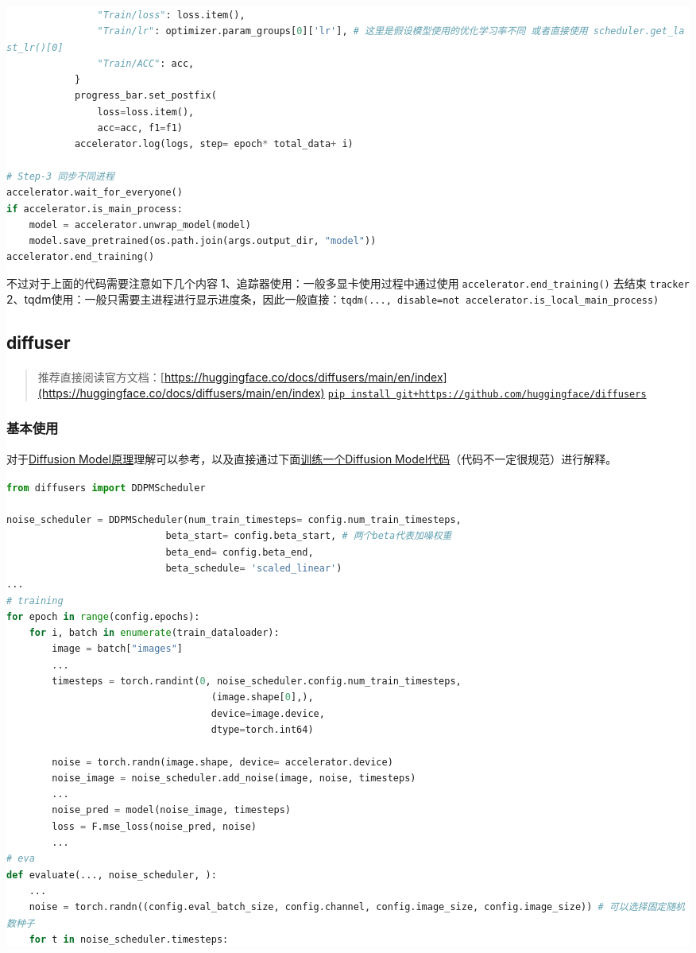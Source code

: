 ```python
                "Train/loss": loss.item(),
                "Train/lr": optimizer.param_groups[0]['lr'], # 这里是假设模型使用的优化学习率不同 或者直接使用 scheduler.get_last_lr()[0]
                "Train/ACC": acc,
            }
            progress_bar.set_postfix(
                loss=loss.item(),
                acc=acc, f1=f1)
            accelerator.log(logs, step= epoch* total_data+ i)

# Step-3 同步不同进程
accelerator.wait_for_everyone()
if accelerator.is_main_process:
    model = accelerator.unwrap_model(model)
    model.save_pretrained(os.path.join(args.output_dir, "model"))
accelerator.end_training()
```

不过对于上面的代码需要注意如下几个内容
1、追踪器使用：一般多显卡使用过程中通过使用 `accelerator.end_training()` 去结束 `tracker`
2、tqdm使用：一般只需要主进程进行显示进度条，因此一般直接：`tqdm(..., disable=not accelerator.is_local_main_process)`

## diffuser
> 推荐直接阅读官方文档：[https://huggingface.co/docs/diffusers/main/en/index](https://huggingface.co/docs/diffusers/main/en/index)
> [`pip install git+https://github.com/huggingface/diffusers`](https://huggingface.co/docs/diffusers/main/en/installation?install=Python)

### 基本使用
对于[Diffusion Model原理](https://www.big-yellow-j.top/posts/2025/05/19/DiffusionModel.html)理解可以参考，以及直接通过下面[训练一个Diffusion Model代码](https://github.com/shangxiaaabb/ProjectCode/blob/main/code/Python/DFModelTraining/df_training.py)（代码不一定很规范）进行解释。

```python
from diffusers import DDPMScheduler

noise_scheduler = DDPMScheduler(num_train_timesteps= config.num_train_timesteps,
                            beta_start= config.beta_start, # 两个beta代表加噪权重
                            beta_end= config.beta_end,
                            beta_schedule= 'scaled_linear')
...
# training
for epoch in range(config.epochs):
    for i, batch in enumerate(train_dataloader):
        image = batch["images"]
        ...
        timesteps = torch.randint(0, noise_scheduler.config.num_train_timesteps, 
                                    (image.shape[0],), 
                                    device=image.device, 
                                    dtype=torch.int64)
            
        noise = torch.randn(image.shape, device= accelerator.device)
        noise_image = noise_scheduler.add_noise(image, noise, timesteps)
        ...
        noise_pred = model(noise_image, timesteps)
        loss = F.mse_loss(noise_pred, noise)
        ...
# eva
def evaluate(..., noise_scheduler, ):
    ...
    noise = torch.randn((config.eval_batch_size, config.channel, config.image_size, config.image_size)) # 可以选择固定随机数种子
    for t in noise_scheduler.timesteps:
```

[^1]: https://arxiv.org/abs/2105.05233
[^2]: https://zhuanlan.zhihu.com/p/640631667
[^3]: https://openaccess.thecvf.com/content/WACV2023/papers/Liu_More_Control_for_Free_Image_Synthesis_With_Semantic_Diffusion_Guidance_WACV_2023_paper.pdf
[^4]: https://github.com/cloneofsimo/lora/discussions/37
[^5]: https://zhuanlan.zhihu.com/p/680035048